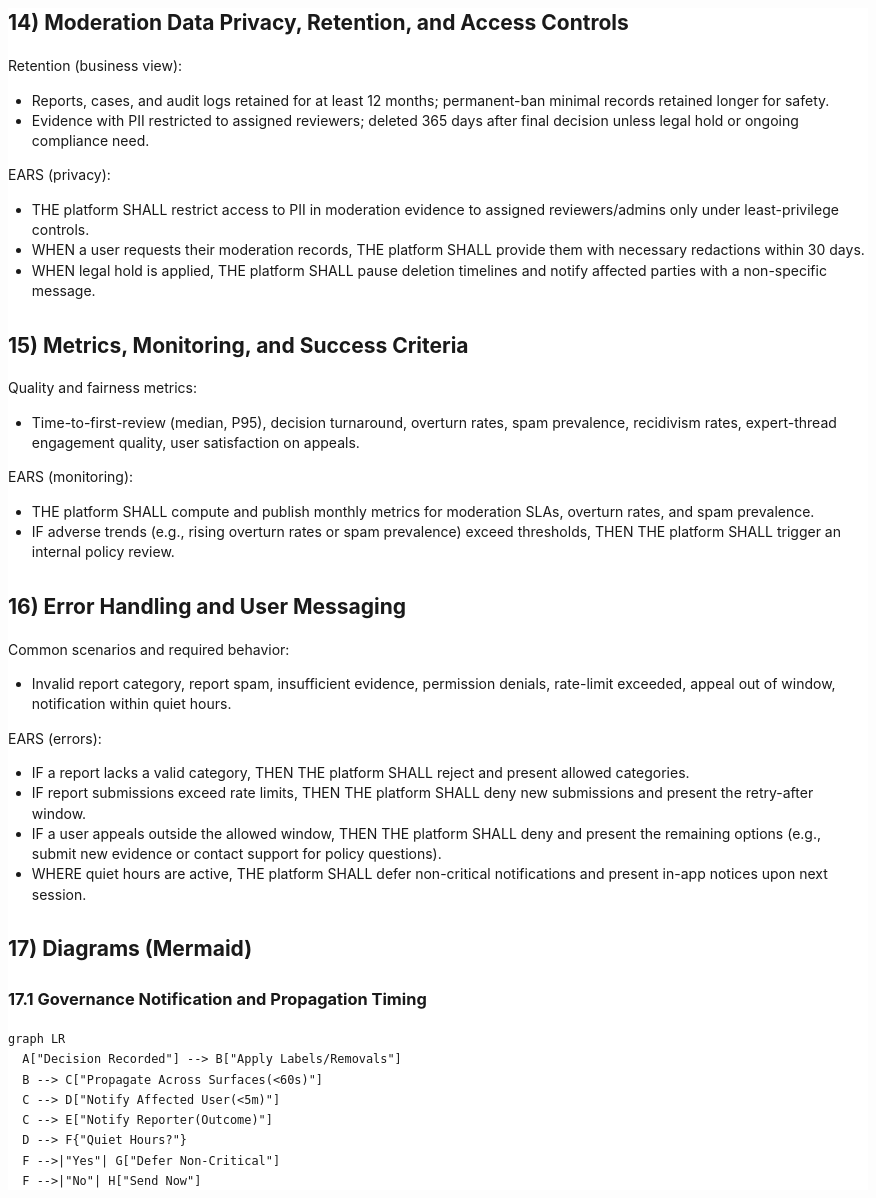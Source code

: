 ## 14) Moderation Data Privacy, Retention, and Access Controls
Retention (business view):
- Reports, cases, and audit logs retained for at least 12 months; permanent-ban minimal records retained longer for safety.
- Evidence with PII restricted to assigned reviewers; deleted 365 days after final decision unless legal hold or ongoing compliance need.

EARS (privacy):
- THE platform SHALL restrict access to PII in moderation evidence to assigned reviewers/admins only under least-privilege controls.
- WHEN a user requests their moderation records, THE platform SHALL provide them with necessary redactions within 30 days.
- WHEN legal hold is applied, THE platform SHALL pause deletion timelines and notify affected parties with a non-specific message.

## 15) Metrics, Monitoring, and Success Criteria
Quality and fairness metrics:
- Time-to-first-review (median, P95), decision turnaround, overturn rates, spam prevalence, recidivism rates, expert-thread engagement quality, user satisfaction on appeals.

EARS (monitoring):
- THE platform SHALL compute and publish monthly metrics for moderation SLAs, overturn rates, and spam prevalence.
- IF adverse trends (e.g., rising overturn rates or spam prevalence) exceed thresholds, THEN THE platform SHALL trigger an internal policy review.

## 16) Error Handling and User Messaging
Common scenarios and required behavior:
- Invalid report category, report spam, insufficient evidence, permission denials, rate-limit exceeded, appeal out of window, notification within quiet hours.

EARS (errors):
- IF a report lacks a valid category, THEN THE platform SHALL reject and present allowed categories.
- IF report submissions exceed rate limits, THEN THE platform SHALL deny new submissions and present the retry-after window.
- IF a user appeals outside the allowed window, THEN THE platform SHALL deny and present the remaining options (e.g., submit new evidence or contact support for policy questions).
- WHERE quiet hours are active, THE platform SHALL defer non-critical notifications and present in-app notices upon next session.

## 17) Diagrams (Mermaid)

### 17.1 Governance Notification and Propagation Timing
```mermaid
graph LR
  A["Decision Recorded"] --> B["Apply Labels/Removals"]
  B --> C["Propagate Across Surfaces(<60s)"]
  C --> D["Notify Affected User(<5m)"]
  C --> E["Notify Reporter(Outcome)"]
  D --> F{"Quiet Hours?"}
  F -->|"Yes"| G["Defer Non-Critical"]
  F -->|"No"| H["Send Now"]
```
